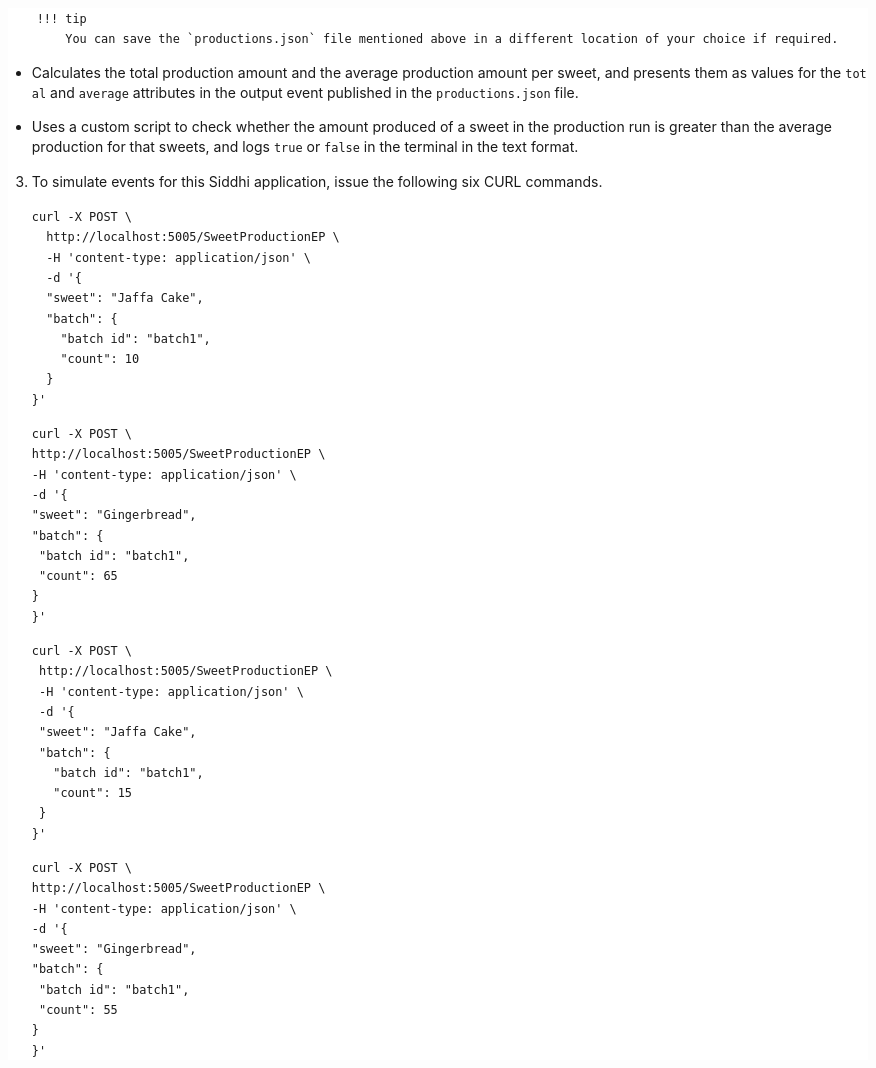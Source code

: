         !!! tip
            You can save the `productions.json` file mentioned above in a different location of your choice if required.
   
   - Calculates the total production amount and the average production amount per sweet, and presents them as values for the `total` and `average` attributes in the output event published in the `productions.json` file.
   
   - Uses a custom script to check whether the amount produced of a sweet in the production run is greater than the average production for that sweets, and logs `true` or `false` in the terminal in the text format.
   
3. To simulate events for this Siddhi application, issue the following six CURL commands.

    ```
    curl -X POST \
      http://localhost:5005/SweetProductionEP \
      -H 'content-type: application/json' \
      -d '{
      "sweet": "Jaffa Cake",
      "batch": {
        "batch id": "batch1",
        "count": 10
      }
    }'
    ``` 
   
    ```
    curl -X POST \
    http://localhost:5005/SweetProductionEP \
    -H 'content-type: application/json' \
    -d '{
    "sweet": "Gingerbread",
    "batch": {
     "batch id": "batch1",
     "count": 65
    }
    }'
    ``` 
     
    ```
    curl -X POST \
     http://localhost:5005/SweetProductionEP \
     -H 'content-type: application/json' \
     -d '{
     "sweet": "Jaffa Cake",
     "batch": {
       "batch id": "batch1",
       "count": 15
     }
    }'
    ``` 
   
    ```
    curl -X POST \
    http://localhost:5005/SweetProductionEP \
    -H 'content-type: application/json' \
    -d '{
    "sweet": "Gingerbread",
    "batch": {
     "batch id": "batch1",
     "count": 55
    }
    }'
    ``` 
      
